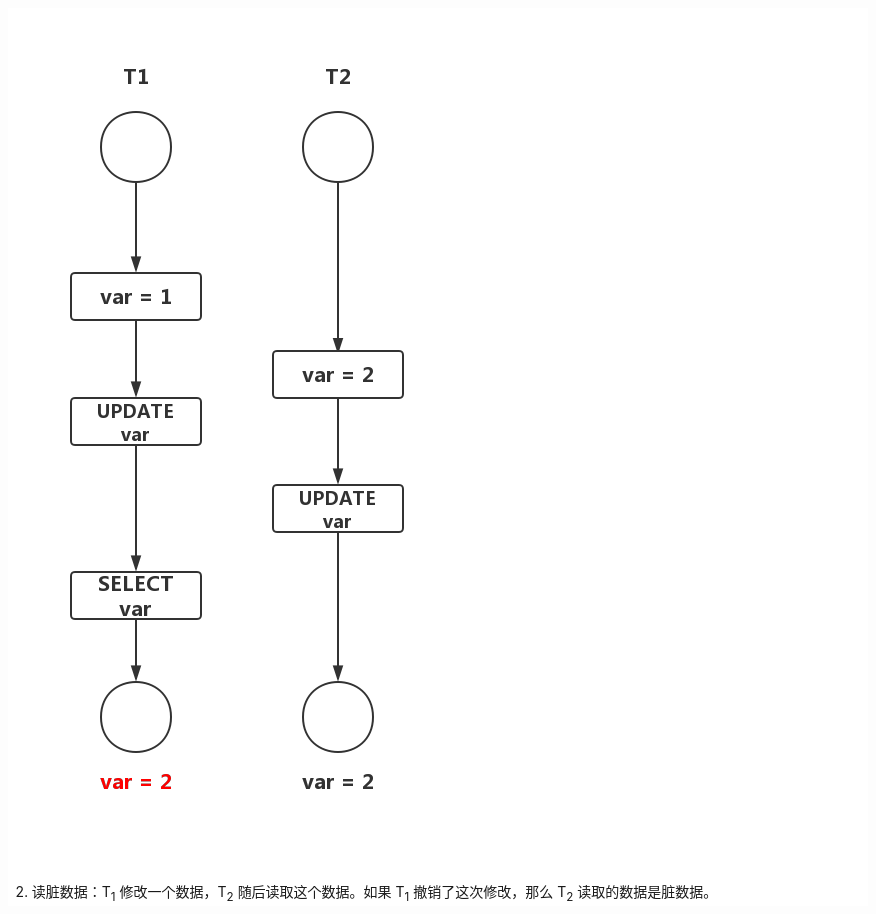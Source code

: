 ![丢失修改](../assets/images/512_01.png)

2) 读脏数据：T<sub>1</sub> 修改一个数据，T<sub>2</sub> 随后读取这个数据。如果 T<sub>1</sub> 撤销了这次修改，那么 T<sub>2</sub> 读取的数据是脏数据。
